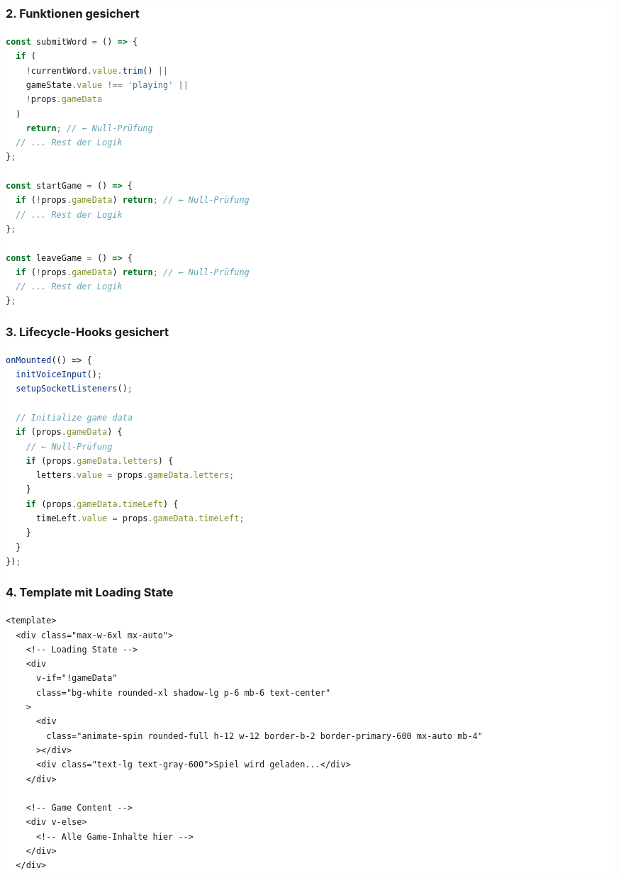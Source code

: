 ### 2. Funktionen gesichert

```javascript
const submitWord = () => {
  if (
    !currentWord.value.trim() ||
    gameState.value !== 'playing' ||
    !props.gameData
  )
    return; // ← Null-Prüfung
  // ... Rest der Logik
};

const startGame = () => {
  if (!props.gameData) return; // ← Null-Prüfung
  // ... Rest der Logik
};

const leaveGame = () => {
  if (!props.gameData) return; // ← Null-Prüfung
  // ... Rest der Logik
};
```

### 3. Lifecycle-Hooks gesichert

```javascript
onMounted(() => {
  initVoiceInput();
  setupSocketListeners();

  // Initialize game data
  if (props.gameData) {
    // ← Null-Prüfung
    if (props.gameData.letters) {
      letters.value = props.gameData.letters;
    }
    if (props.gameData.timeLeft) {
      timeLeft.value = props.gameData.timeLeft;
    }
  }
});
```

### 4. Template mit Loading State

```vue
<template>
  <div class="max-w-6xl mx-auto">
    <!-- Loading State -->
    <div
      v-if="!gameData"
      class="bg-white rounded-xl shadow-lg p-6 mb-6 text-center"
    >
      <div
        class="animate-spin rounded-full h-12 w-12 border-b-2 border-primary-600 mx-auto mb-4"
      ></div>
      <div class="text-lg text-gray-600">Spiel wird geladen...</div>
    </div>

    <!-- Game Content -->
    <div v-else>
      <!-- Alle Game-Inhalte hier -->
    </div>
  </div>
```